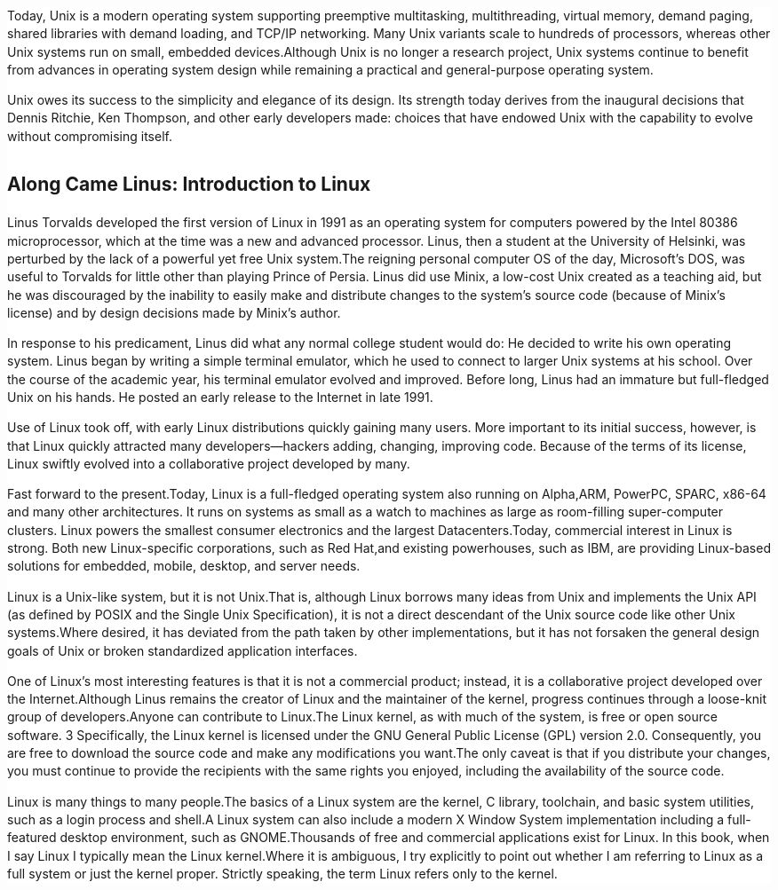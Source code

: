 Today, Unix is a modern operating system supporting preemptive multitasking, multithreading, virtual memory, demand paging, shared libraries with demand loading, and TCP/IP networking. Many Unix variants scale to hundreds of processors, whereas other Unix systems run on small, embedded devices.Although Unix is no longer a research project, Unix systems continue to benefit from advances in operating system design while remaining a practical and general-purpose operating system.

Unix owes its success to the simplicity and elegance of its design. Its strength today derives from the inaugural decisions that Dennis Ritchie, Ken Thompson, and other early developers made: choices that have endowed Unix with the capability to evolve without compromising itself.

## Along Came Linus: Introduction to Linux

Linus Torvalds developed the first version of Linux in 1991 as an operating system for computers powered by the Intel 80386 microprocessor, which at the time was a new and advanced processor. Linus, then a student at the University of Helsinki, was perturbed by the lack of a powerful yet free Unix system.The reigning personal computer OS of the day, Microsoft’s DOS, was useful to Torvalds for little other than playing Prince of Persia. Linus did use Minix, a low-cost Unix created as a teaching aid, but he was discouraged by the inability to easily make and distribute changes to the system’s source code (because of Minix’s license) and by design decisions made by Minix’s author.

In response to his predicament, Linus did what any normal college student would do: He decided to write his own operating system. Linus began by writing a simple terminal emulator, which he used to connect to larger Unix systems at his school. Over the course of the academic year, his terminal emulator evolved and improved. Before long, Linus had an immature but full-fledged Unix on his hands. He posted an early release to the Internet in late 1991.

Use of Linux took off, with early Linux distributions quickly gaining many users. More important to its initial success, however, is that Linux quickly attracted many developers—hackers adding, changing, improving code. Because of the terms of its license, Linux swiftly evolved into a collaborative project developed by many.

Fast forward to the present.Today, Linux is a full-fledged operating system also running on Alpha,ARM, PowerPC, SPARC, x86-64 and many other architectures. It runs on systems as small as a watch to machines as large as room-filling super-computer clusters. Linux powers the smallest consumer electronics and the largest Datacenters.Today, commercial interest in Linux is strong. Both new Linux-specific corporations, such as Red Hat,and existing powerhouses, such as IBM, are providing Linux-based solutions for embedded, mobile, desktop, and server needs.

Linux is a Unix-like system, but it is not Unix.That is, although Linux borrows many ideas from Unix and implements the Unix API (as defined by POSIX and the Single Unix Specification), it is not a direct descendant of the Unix source code like other Unix systems.Where desired, it has deviated from the path taken by other implementations, but it has not forsaken the general design goals of Unix or broken standardized application interfaces.

One of Linux’s most interesting features is that it is not a commercial product; instead, it is a collaborative project developed over the Internet.Although Linus remains the creator of Linux and the maintainer of the kernel, progress continues through a loose-knit group of developers.Anyone can contribute to Linux.The Linux kernel, as with much of the system, is free or open source software. 3 Specifically, the Linux kernel is licensed under the GNU General Public License (GPL) version 2.0. Consequently, you are free to download the source code and make any modifications you want.The only caveat is that if you distribute your changes, you must continue to provide the recipients with the same rights you enjoyed, including the availability of the source code.

Linux is many things to many people.The basics of a Linux system are the kernel, C library, toolchain, and basic system utilities, such as a login process and shell.A Linux system can also include a modern X Window System implementation including a full-featured desktop environment, such as GNOME.Thousands of free and commercial applications exist for Linux. In this book, when I say Linux I typically mean the Linux kernel.Where it is ambiguous, I try explicitly to point out whether I am referring to Linux as a full system or just the kernel proper. Strictly speaking, the term Linux refers only to the kernel.
